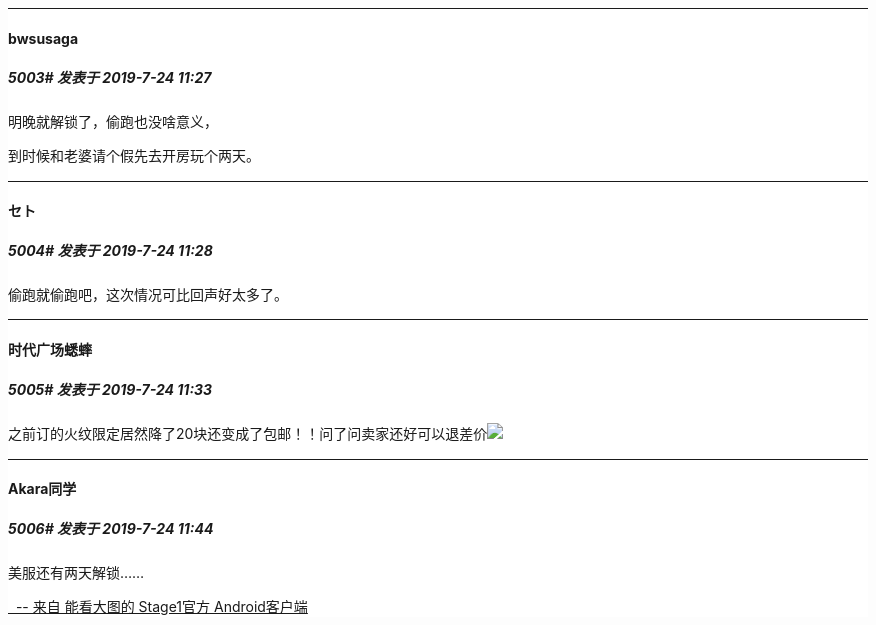 




-----

####  bwsusaga  
##### 5003#       发表于 2019-7-24 11:27




明晚就解锁了，偷跑也没啥意义，


到时候和老婆请个假先去开房玩个两天。







-----

####  セト  
##### 5004#       发表于 2019-7-24 11:28




偷跑就偷跑吧，这次情况可比回声好太多了。







-----

####  时代广场蟋蟀  
##### 5005#       发表于 2019-7-24 11:33




之前订的火纹限定居然降了20块还变成了包邮！！问了问卖家还好可以退差价<img src="https://static.saraba1st.com/image/smiley/face2017/067.png" referrerpolicy="no-referrer">







-----

####  Akara同学  
##### 5006#       发表于 2019-7-24 11:44




美服还有两天解锁……

[  -- 来自 能看大图的 Stage1官方 Android客户端](https://www.coolapk.com/apk/140634)


